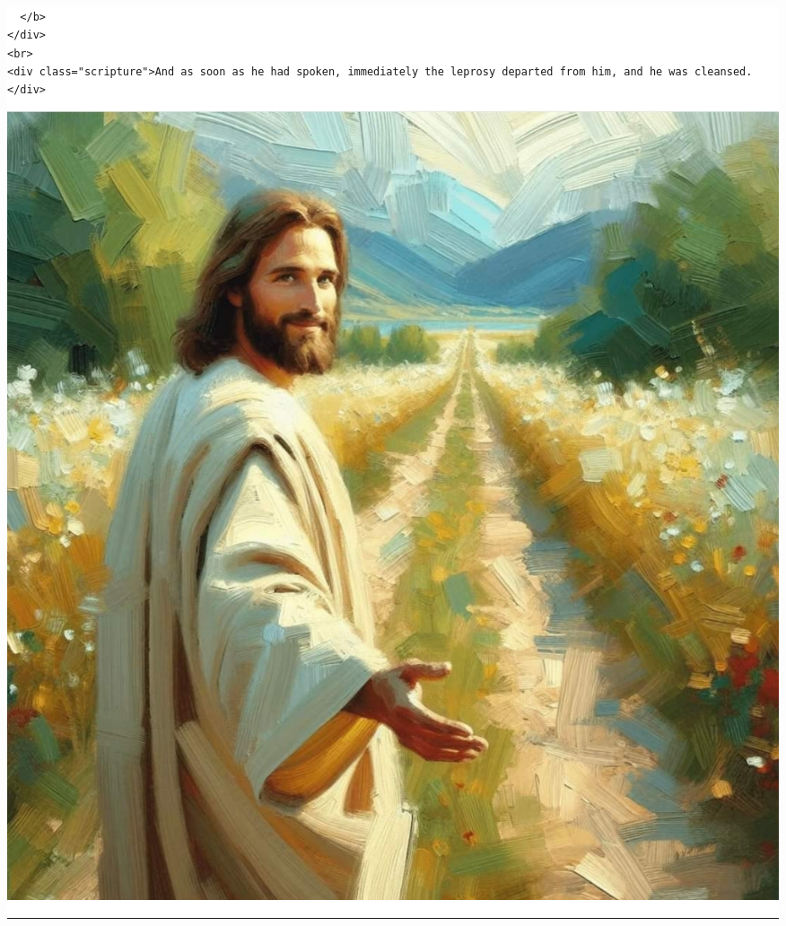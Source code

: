       </b>
    </div>
    <br>
    <div class="scripture">And as soon as he had spoken, immediately the leprosy departed from him, and he was cleansed. 
    </div>         
  </div>
  <div class="image-container">
    <img src='../../pictures/picture_97.jpg'>
  </div>
</div>

---